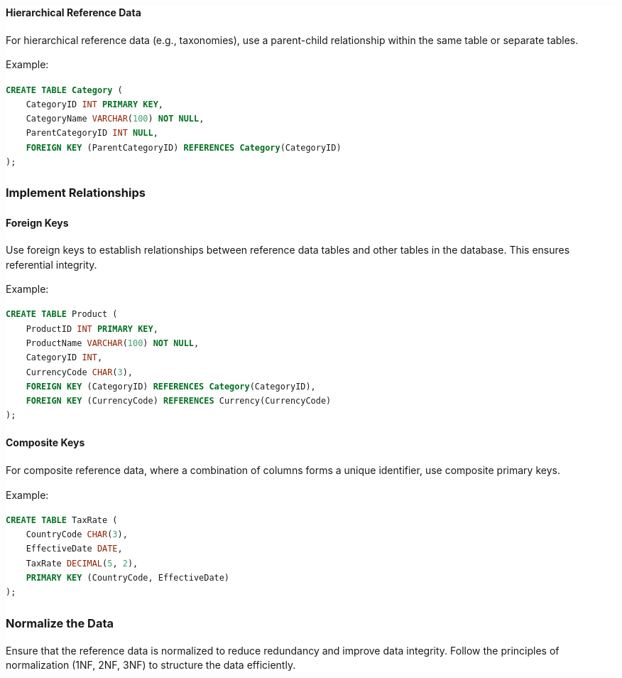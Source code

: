 #### Hierarchical Reference Data

For hierarchical reference data (e.g., taxonomies), use a parent-child relationship within the same table or separate tables.

Example:

```sql
CREATE TABLE Category (
    CategoryID INT PRIMARY KEY,
    CategoryName VARCHAR(100) NOT NULL,
    ParentCategoryID INT NULL,
    FOREIGN KEY (ParentCategoryID) REFERENCES Category(CategoryID)
);
```

### Implement Relationships

#### Foreign Keys

Use foreign keys to establish relationships between reference data tables and other tables in the database. This ensures referential integrity.

Example:

```sql
CREATE TABLE Product (
    ProductID INT PRIMARY KEY,
    ProductName VARCHAR(100) NOT NULL,
    CategoryID INT,
    CurrencyCode CHAR(3),
    FOREIGN KEY (CategoryID) REFERENCES Category(CategoryID),
    FOREIGN KEY (CurrencyCode) REFERENCES Currency(CurrencyCode)
);
```

#### Composite Keys

For composite reference data, where a combination of columns forms a unique identifier, use composite primary keys.

Example:

```sql
CREATE TABLE TaxRate (
    CountryCode CHAR(3),
    EffectiveDate DATE,
    TaxRate DECIMAL(5, 2),
    PRIMARY KEY (CountryCode, EffectiveDate)
);
```

### Normalize the Data

Ensure that the reference data is normalized to reduce redundancy and improve data integrity. Follow the principles of normalization (1NF, 2NF, 3NF) to structure the data efficiently.
